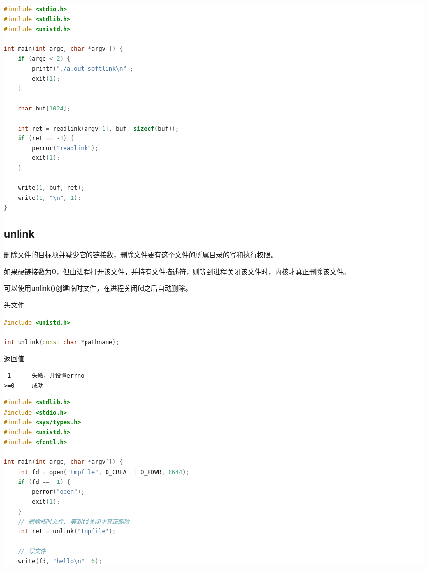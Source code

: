 

```c
#include <stdio.h>
#include <stdlib.h>
#include <unistd.h>

int main(int argc, char *argv[]) {
    if (argc < 2) {
        printf("./a.out softlink\n");
        exit(1);
    }
    
    char buf[1024];
	
    int ret = readlink(argv[1], buf, sizeof(buf));
    if (ret == -1) {
        perror("readlink");
        exit(1);
    }
    
	write(1, buf, ret);
	write(1, "\n", 1);
}
```



## unlink

删除文件的目标项并减少它的链接数，删除文件要有这个文件的所属目录的写和执行权限。

如果硬链接数为0，但由进程打开该文件，并持有文件描述符，则等到进程关闭该文件时，内核才真正删除该文件。

可以使用unlink()创建临时文件，在进程关闭fd之后自动删除。

头文件

```cpp
#include <unistd.h>

int unlink(const char *pathname);
```

返回值

```
-1		失败，并设置errno
>=0 	成功
```



```c
#include <stdlib.h>
#include <stdio.h>
#include <sys/types.h>
#include <unistd.h>
#include <fcntl.h>

int main(int argc, char *argv[]) {
    int fd = open("tmpfile", O_CREAT | O_RDWR, 0644);
    if (fd == -1) {
        perror("open");
        exit(1);
    }
    // 删除临时文件, 等到fd关闭才真正删除
    int ret = unlink("tmpfile");
    
    // 写文件
    write(fd, "hello\n", 6);
```